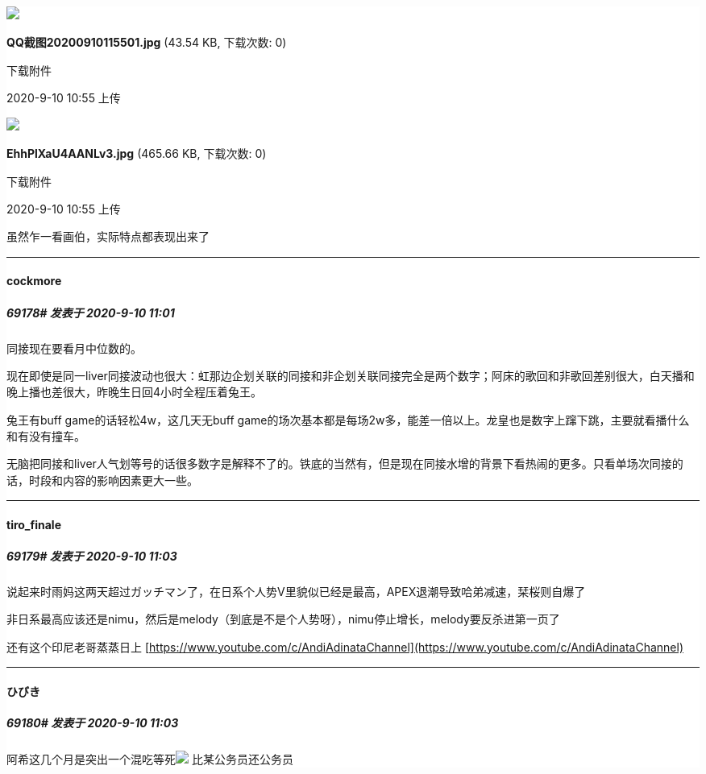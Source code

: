 
<img src="https://img.saraba1st.com/forum/202009/10/105514tt43nsqz1dnoso1s.jpg" referrerpolicy="no-referrer">


<strong>QQ截图20200910115501.jpg</strong> (43.54 KB, 下载次数: 0)

下载附件

2020-9-10 10:55 上传


<img src="https://img.saraba1st.com/forum/202009/10/105516kfsxnanifkqfuauu.jpg" referrerpolicy="no-referrer">


<strong>EhhPlXaU4AANLv3.jpg</strong> (465.66 KB, 下载次数: 0)

下载附件

2020-9-10 10:55 上传


虽然乍一看画伯，实际特点都表现出来了


*****

####  cockmore  
##### 69178#       发表于 2020-9-10 11:01


同接现在要看月中位数的。


现在即使是同一liver同接波动也很大：虹那边企划关联的同接和非企划关联同接完全是两个数字；阿床的歌回和非歌回差别很大，白天播和晚上播也差很大，昨晚生日回4小时全程压着兔王。

兔王有buff game的话轻松4w，这几天无buff game的场次基本都是每场2w多，能差一倍以上。龙皇也是数字上蹿下跳，主要就看播什么和有没有撞车。


无脑把同接和liver人气划等号的话很多数字是解释不了的。铁底的当然有，但是现在同接水增的背景下看热闹的更多。只看单场次同接的话，时段和内容的影响因素更大一些。


*****

####  tiro_finale  
##### 69179#       发表于 2020-9-10 11:03


说起来时雨妈这两天超过ガッチマン了，在日系个人势V里貌似已经是最高，APEX退潮导致哈弟减速，栞桜则自爆了

非日系最高应该还是nimu，然后是melody（到底是不是个人势呀），nimu停止增长，melody要反杀进第一页了

还有这个印尼老哥蒸蒸日上
[https://www.youtube.com/c/AndiAdinataChannel](https://www.youtube.com/c/AndiAdinataChannel)


*****

####  ひびき  
##### 69180#       发表于 2020-9-10 11:03


阿希这几个月是突出一个混吃等死<img src="https://static.saraba1st.com/image/smiley/face2017/067.png" referrerpolicy="no-referrer"> 比某公务员还公务员
